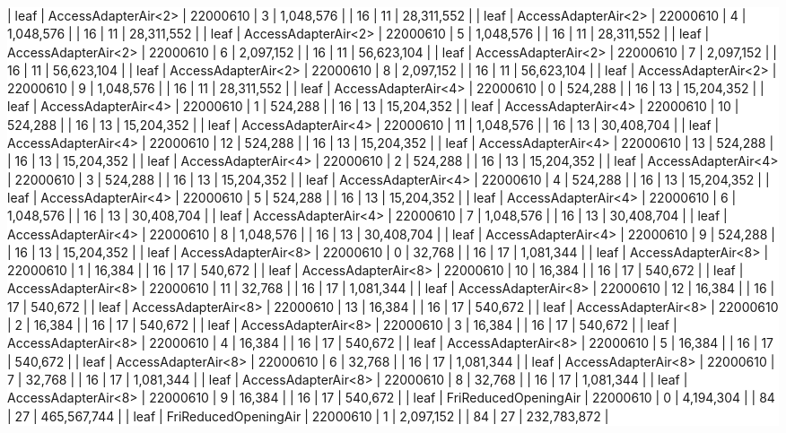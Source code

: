 | leaf | AccessAdapterAir<2> | 22000610 | 3 | 1,048,576 |  | 16 | 11 | 28,311,552 | 
| leaf | AccessAdapterAir<2> | 22000610 | 4 | 1,048,576 |  | 16 | 11 | 28,311,552 | 
| leaf | AccessAdapterAir<2> | 22000610 | 5 | 1,048,576 |  | 16 | 11 | 28,311,552 | 
| leaf | AccessAdapterAir<2> | 22000610 | 6 | 2,097,152 |  | 16 | 11 | 56,623,104 | 
| leaf | AccessAdapterAir<2> | 22000610 | 7 | 2,097,152 |  | 16 | 11 | 56,623,104 | 
| leaf | AccessAdapterAir<2> | 22000610 | 8 | 2,097,152 |  | 16 | 11 | 56,623,104 | 
| leaf | AccessAdapterAir<2> | 22000610 | 9 | 1,048,576 |  | 16 | 11 | 28,311,552 | 
| leaf | AccessAdapterAir<4> | 22000610 | 0 | 524,288 |  | 16 | 13 | 15,204,352 | 
| leaf | AccessAdapterAir<4> | 22000610 | 1 | 524,288 |  | 16 | 13 | 15,204,352 | 
| leaf | AccessAdapterAir<4> | 22000610 | 10 | 524,288 |  | 16 | 13 | 15,204,352 | 
| leaf | AccessAdapterAir<4> | 22000610 | 11 | 1,048,576 |  | 16 | 13 | 30,408,704 | 
| leaf | AccessAdapterAir<4> | 22000610 | 12 | 524,288 |  | 16 | 13 | 15,204,352 | 
| leaf | AccessAdapterAir<4> | 22000610 | 13 | 524,288 |  | 16 | 13 | 15,204,352 | 
| leaf | AccessAdapterAir<4> | 22000610 | 2 | 524,288 |  | 16 | 13 | 15,204,352 | 
| leaf | AccessAdapterAir<4> | 22000610 | 3 | 524,288 |  | 16 | 13 | 15,204,352 | 
| leaf | AccessAdapterAir<4> | 22000610 | 4 | 524,288 |  | 16 | 13 | 15,204,352 | 
| leaf | AccessAdapterAir<4> | 22000610 | 5 | 524,288 |  | 16 | 13 | 15,204,352 | 
| leaf | AccessAdapterAir<4> | 22000610 | 6 | 1,048,576 |  | 16 | 13 | 30,408,704 | 
| leaf | AccessAdapterAir<4> | 22000610 | 7 | 1,048,576 |  | 16 | 13 | 30,408,704 | 
| leaf | AccessAdapterAir<4> | 22000610 | 8 | 1,048,576 |  | 16 | 13 | 30,408,704 | 
| leaf | AccessAdapterAir<4> | 22000610 | 9 | 524,288 |  | 16 | 13 | 15,204,352 | 
| leaf | AccessAdapterAir<8> | 22000610 | 0 | 32,768 |  | 16 | 17 | 1,081,344 | 
| leaf | AccessAdapterAir<8> | 22000610 | 1 | 16,384 |  | 16 | 17 | 540,672 | 
| leaf | AccessAdapterAir<8> | 22000610 | 10 | 16,384 |  | 16 | 17 | 540,672 | 
| leaf | AccessAdapterAir<8> | 22000610 | 11 | 32,768 |  | 16 | 17 | 1,081,344 | 
| leaf | AccessAdapterAir<8> | 22000610 | 12 | 16,384 |  | 16 | 17 | 540,672 | 
| leaf | AccessAdapterAir<8> | 22000610 | 13 | 16,384 |  | 16 | 17 | 540,672 | 
| leaf | AccessAdapterAir<8> | 22000610 | 2 | 16,384 |  | 16 | 17 | 540,672 | 
| leaf | AccessAdapterAir<8> | 22000610 | 3 | 16,384 |  | 16 | 17 | 540,672 | 
| leaf | AccessAdapterAir<8> | 22000610 | 4 | 16,384 |  | 16 | 17 | 540,672 | 
| leaf | AccessAdapterAir<8> | 22000610 | 5 | 16,384 |  | 16 | 17 | 540,672 | 
| leaf | AccessAdapterAir<8> | 22000610 | 6 | 32,768 |  | 16 | 17 | 1,081,344 | 
| leaf | AccessAdapterAir<8> | 22000610 | 7 | 32,768 |  | 16 | 17 | 1,081,344 | 
| leaf | AccessAdapterAir<8> | 22000610 | 8 | 32,768 |  | 16 | 17 | 1,081,344 | 
| leaf | AccessAdapterAir<8> | 22000610 | 9 | 16,384 |  | 16 | 17 | 540,672 | 
| leaf | FriReducedOpeningAir | 22000610 | 0 | 4,194,304 |  | 84 | 27 | 465,567,744 | 
| leaf | FriReducedOpeningAir | 22000610 | 1 | 2,097,152 |  | 84 | 27 | 232,783,872 | 